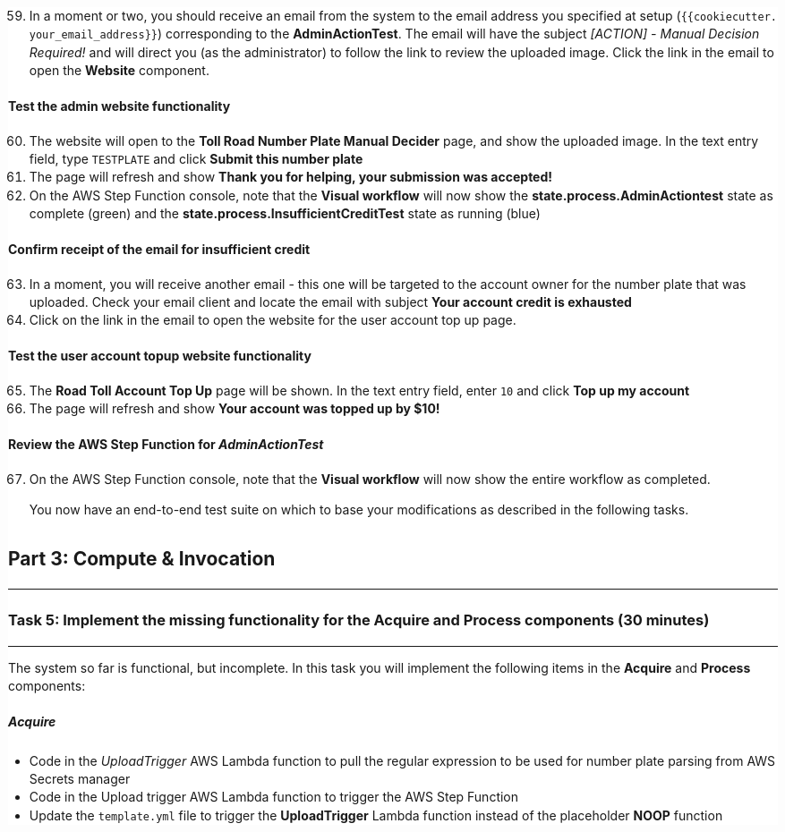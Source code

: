 59. In a moment or two, you should receive an email from the system to the email address you specified at setup (`{{cookiecutter.your_email_address}}`) corresponding to the **AdminActionTest**. The email will have the subject *[ACTION] - Manual Decision Required!* and will direct you (as the administrator) to follow the link to review the uploaded image. Click the link in the email to open the **Website** component.

#### Test the admin website functionality

60. The website will open to the **Toll Road Number Plate Manual Decider** page, and show the uploaded image. In the text entry field, type `TESTPLATE` and click **Submit this number plate**
61. The page will refresh and show **Thank you for helping, your submission was accepted!**
62. On the AWS Step Function console, note that the **Visual workflow** will now show the **state.process.AdminActiontest** state as complete (green) and the **state.process.InsufficientCreditTest** state as running (blue)

#### Confirm receipt of the email for insufficient credit

63. In a moment, you will receive another email - this one will be targeted to the account owner for the number plate that was uploaded. Check your email client and locate the email with subject **Your account credit is exhausted**
64. Click on the link in the email to open the website for the user account top up page.

#### Test the user account topup website functionality

65. The **Road Toll Account Top Up** page will be shown. In the text entry field, enter `10` and click **Top up my account**
66. The page will refresh and show **Your account was topped up by $10!**

#### Review the AWS Step Function for *AdminActionTest*

67. On the AWS Step Function console, note that the **Visual workflow** will now show the entire workflow as completed.

    You now have an end-to-end test suite on which to base your modifications as described in the following tasks.

## Part 3: Compute & Invocation

---

### Task 5: Implement the missing functionality for the Acquire and Process components (30 minutes)

---

The system so far is functional, but incomplete. In this task you will implement the following items in the **Acquire** and **Process** components:


##### Acquire

- Code in the *UploadTrigger* AWS Lambda function to pull the regular expression to be used for number plate parsing from AWS Secrets manager
- Code in the Upload trigger AWS Lambda function to trigger the AWS Step Function
- Update the `template.yml` file to trigger the **UploadTrigger** Lambda function instead of the placeholder **NOOP** function
